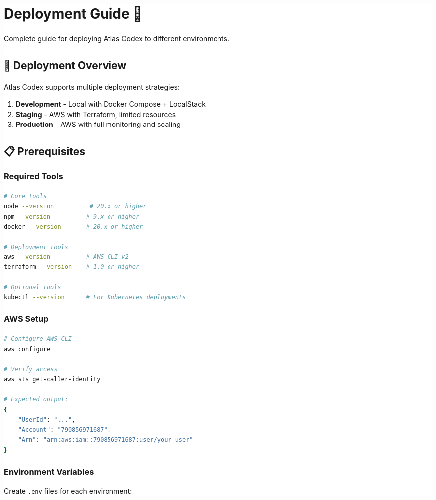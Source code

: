 # Deployment Guide 🚀

Complete guide for deploying Atlas Codex to different environments.

## 🎯 Deployment Overview

Atlas Codex supports multiple deployment strategies:

1. **Development** - Local with Docker Compose + LocalStack
2. **Staging** - AWS with Terraform, limited resources
3. **Production** - AWS with full monitoring and scaling

## 📋 Prerequisites

### Required Tools

```bash
# Core tools
node --version          # 20.x or higher
npm --version          # 9.x or higher
docker --version       # 20.x or higher

# Deployment tools
aws --version          # AWS CLI v2
terraform --version    # 1.0 or higher

# Optional tools
kubectl --version      # For Kubernetes deployments
```

### AWS Setup

```bash
# Configure AWS CLI
aws configure

# Verify access
aws sts get-caller-identity

# Expected output:
{
    "UserId": "...",
    "Account": "790856971687",
    "Arn": "arn:aws:iam::790856971687:user/your-user"
}
```

### Environment Variables

Create `.env` files for each environment:
